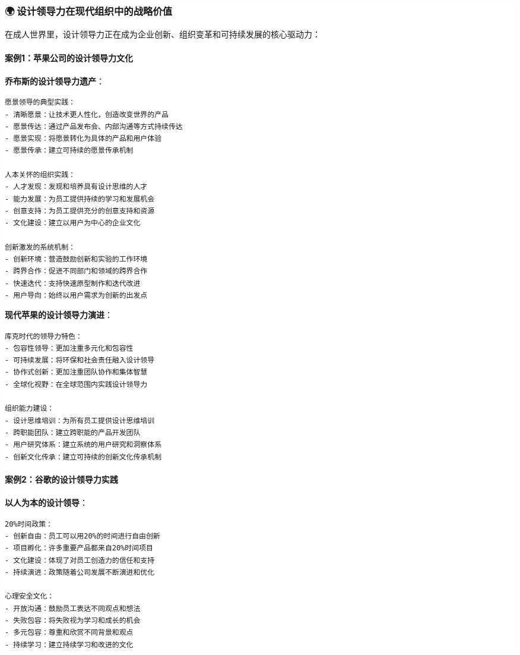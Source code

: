 ### 🌍 设计领导力在现代组织中的战略价值

在成人世界里，设计领导力正在成为企业创新、组织变革和可持续发展的核心驱动力：

#### **案例1：苹果公司的设计领导力文化**

**乔布斯的设计领导力遗产**：
```
愿景领导的典型实践：
- 清晰愿景：让技术更人性化，创造改变世界的产品
- 愿景传达：通过产品发布会、内部沟通等方式持续传达
- 愿景实现：将愿景转化为具体的产品和用户体验
- 愿景传承：建立可持续的愿景传承机制

人本关怀的组织实践：
- 人才发现：发现和培养具有设计思维的人才
- 能力发展：为员工提供持续的学习和发展机会
- 创意支持：为员工提供充分的创意支持和资源
- 文化建设：建立以用户为中心的企业文化

创新激发的系统机制：
- 创新环境：营造鼓励创新和实验的工作环境
- 跨界合作：促进不同部门和领域的跨界合作
- 快速迭代：支持快速原型制作和迭代改进
- 用户导向：始终以用户需求为创新的出发点
```

**现代苹果的设计领导力演进**：
```
库克时代的领导力特色：
- 包容性领导：更加注重多元化和包容性
- 可持续发展：将环保和社会责任融入设计领导
- 协作式创新：更加注重团队协作和集体智慧
- 全球化视野：在全球范围内实践设计领导力

组织能力建设：
- 设计思维培训：为所有员工提供设计思维培训
- 跨职能团队：建立跨职能的产品开发团队
- 用户研究体系：建立系统的用户研究和洞察体系
- 创新文化传承：建立可持续的创新文化传承机制
```

#### **案例2：谷歌的设计领导力实践**

**以人为本的设计领导**：
```
20%时间政策：
- 创新自由：员工可以用20%的时间进行自由创新
- 项目孵化：许多重要产品都来自20%时间项目
- 文化建设：体现了对员工创造力的信任和支持
- 持续演进：政策随着公司发展不断演进和优化

心理安全文化：
- 开放沟通：鼓励员工表达不同观点和想法
- 失败包容：将失败视为学习和成长的机会
- 多元包容：尊重和欣赏不同背景和观点
- 持续学习：建立持续学习和改进的文化
```
